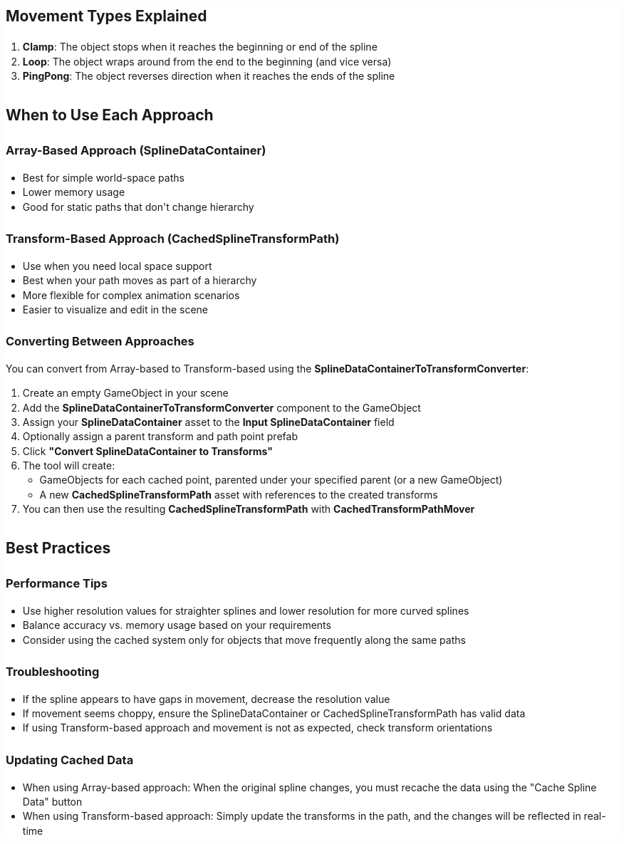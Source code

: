 ## Movement Types Explained

1. **Clamp**: The object stops when it reaches the beginning or end of the spline
2. **Loop**: The object wraps around from the end to the beginning (and vice versa)
3. **PingPong**: The object reverses direction when it reaches the ends of the spline

## When to Use Each Approach

### Array-Based Approach (SplineDataContainer)
- Best for simple world-space paths
- Lower memory usage
- Good for static paths that don't change hierarchy

### Transform-Based Approach (CachedSplineTransformPath)
- Use when you need local space support
- Best when your path moves as part of a hierarchy
- More flexible for complex animation scenarios
- Easier to visualize and edit in the scene

### Converting Between Approaches

You can convert from Array-based to Transform-based using the **SplineDataContainerToTransformConverter**:

1. Create an empty GameObject in your scene
2. Add the **SplineDataContainerToTransformConverter** component to the GameObject
3. Assign your **SplineDataContainer** asset to the **Input SplineDataContainer** field
4. Optionally assign a parent transform and path point prefab
5. Click **"Convert SplineDataContainer to Transforms"**
6. The tool will create:
   - GameObjects for each cached point, parented under your specified parent (or a new GameObject)
   - A new **CachedSplineTransformPath** asset with references to the created transforms
7. You can then use the resulting **CachedSplineTransformPath** with **CachedTransformPathMover**

## Best Practices

### Performance Tips
- Use higher resolution values for straighter splines and lower resolution for more curved splines
- Balance accuracy vs. memory usage based on your requirements
- Consider using the cached system only for objects that move frequently along the same paths

### Troubleshooting
- If the spline appears to have gaps in movement, decrease the resolution value
- If movement seems choppy, ensure the SplineDataContainer or CachedSplineTransformPath has valid data
- If using Transform-based approach and movement is not as expected, check transform orientations

### Updating Cached Data
- When using Array-based approach: When the original spline changes, you must recache the data using the "Cache Spline Data" button
- When using Transform-based approach: Simply update the transforms in the path, and the changes will be reflected in real-time
